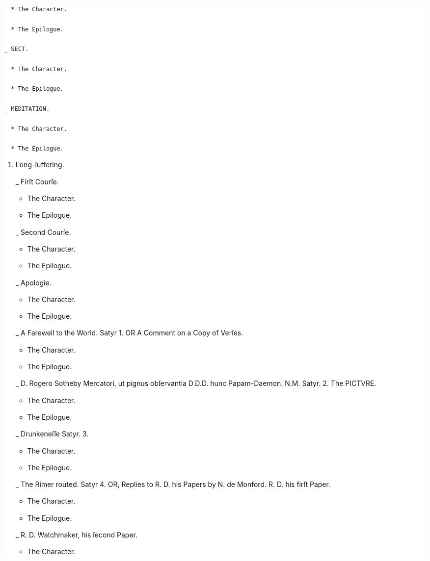       * The Character.

      * The Epilogue.

    _ SECT.

      * The Character.

      * The Epilogue.

    _ MEDITATION.

      * The Character.

      * The Epilogue.

1. Long-ſuffering.

    _ Firſt Courſe.

      * The Character.

      * The Epilogue.

    _ Second Courſe.

      * The Character.

      * The Epilogue.

    _ Apologie.

      * The Character.

      * The Epilogue.

    _ A Farewell to the World. Satyr 1. OR A Comment on a Copy of Verſes.

      * The Character.

      * The Epilogue.

    _ D. Rogero Sotheby Mercatori, ut pignus obſervantia D.D.D. hunc Papam-Daemon. N.M. Satyr. 2. The PICTVRE.

      * The Character.

      * The Epilogue.

    _ Drunkeneſſe Satyr. 3.

      * The Character.

      * The Epilogue.

    _ The Rimer routed. Satyr 4. OR, Replies to R. D. his Papers by N. de Monford. R. D. his firſt Paper.

      * The Character.

      * The Epilogue.

    _ R. D. Watchmaker, his ſecond Paper.

      * The Character.
